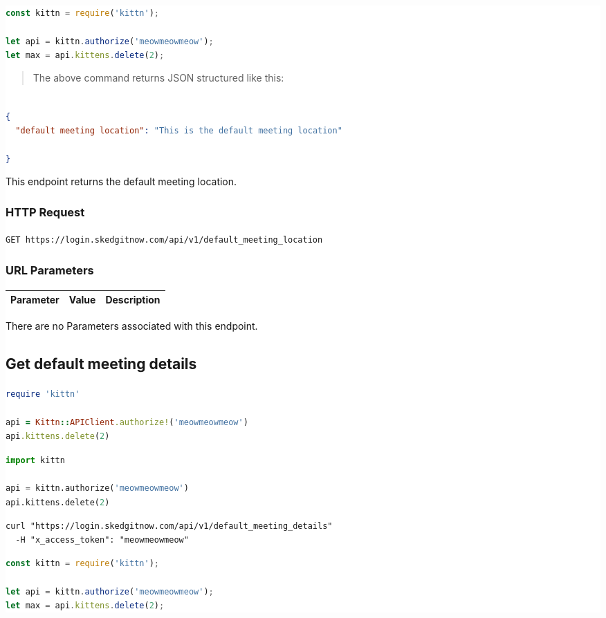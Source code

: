 ```javascript
const kittn = require('kittn');

let api = kittn.authorize('meowmeowmeow');
let max = api.kittens.delete(2);
```

> The above command returns JSON structured like this:

```json

{
  "default meeting location": "This is the default meeting location"
  
}

```

This endpoint returns the default meeting location.


### HTTP Request

`GET https://login.skedgitnow.com/api/v1/default_meeting_location`

### URL Parameters

Parameter | Value | Description
--------- | ----------- | ------------
<aside class="notice">There are no Parameters associated with this endpoint.</aside>

## Get default meeting details

```ruby
require 'kittn'

api = Kittn::APIClient.authorize!('meowmeowmeow')
api.kittens.delete(2)
```

```python
import kittn

api = kittn.authorize('meowmeowmeow')
api.kittens.delete(2)
```

```shell
curl "https://login.skedgitnow.com/api/v1/default_meeting_details"
  -H "x_access_token": "meowmeowmeow"
```

```javascript
const kittn = require('kittn');

let api = kittn.authorize('meowmeowmeow');
let max = api.kittens.delete(2);
```
